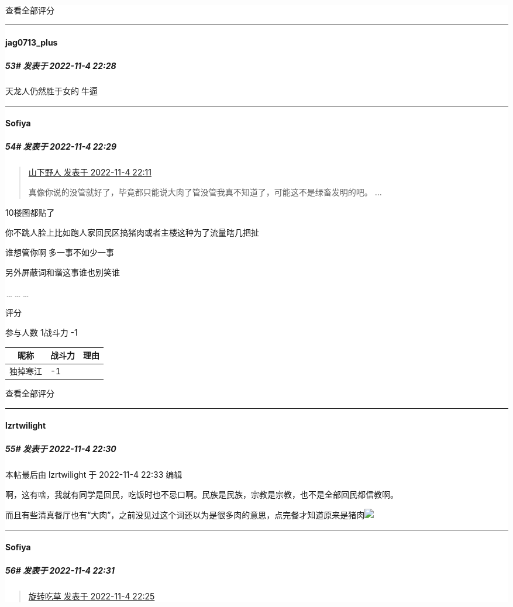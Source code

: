 查看全部评分

*****

####  jag0713_plus  
##### 53#       发表于 2022-11-4 22:28

天龙人仍然胜于女的 牛逼

*****

####  Sofiya  
##### 54#       发表于 2022-11-4 22:29

<blockquote><a href="httphttps://bbs.saraba1st.com/2b/forum.php?mod=redirect&amp;goto=findpost&amp;pid=58278417&amp;ptid=2103258" target="_blank">山下野人 发表于 2022-11-4 22:11</a>

真像你说的没管就好了，毕竟都只能说大肉了管没管我真不知道了，可能这不是绿畜发明的吧。 ...</blockquote>
10楼图都贴了

你不跳人脸上比如跑人家回民区搞猪肉或者主楼这种为了流量瞎几把扯

谁想管你啊 多一事不如少一事

另外屏蔽词和谐这事谁也别笑谁

﹍﹍﹍

评分

 参与人数 1战斗力 -1

|昵称|战斗力|理由|
|----|---|---|
| 独掉寒江|-1||

查看全部评分

*****

####  lzrtwilight  
##### 55#       发表于 2022-11-4 22:30

 本帖最后由 lzrtwilight 于 2022-11-4 22:33 编辑 

啊，这有啥，我就有同学是回民，吃饭时也不忌口啊。民族是民族，宗教是宗教，也不是全部回民都信教啊。

而且有些清真餐厅也有“大肉”，之前没见过这个词还以为是很多肉的意思，点完餐才知道原来是猪肉<img src="https://static.saraba1st.com/image/smiley/face2017/067.png" referrerpolicy="no-referrer">

*****

####  Sofiya  
##### 56#       发表于 2022-11-4 22:31

<blockquote><a href="httphttps://bbs.saraba1st.com/2b/forum.php?mod=redirect&amp;goto=findpost&amp;pid=58278544&amp;ptid=2103258" target="_blank">旋转吃草 发表于 2022-11-4 22:25</a>
